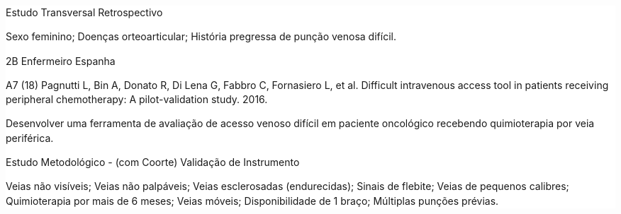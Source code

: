 Estudo 
Transversal 
Retrospectivo 

Sexo feminino; 
Doenças 
orteoarticular; 
História pregressa 
de punção venosa 
difícil. 

2B 
Enfermeiro 
Espanha 

A7 (18) 
Pagnutti L, Bin 
A, Donato R, Di 
Lena G, Fabbro 
C, Fornasiero L, 
et al. Difficult 
intravenous 
access tool in 
patients 
receiving 
peripheral 
chemotherapy: A 
pilot-validation 
study. 2016. 

Desenvolver uma 
ferramenta de 
avaliação de 
acesso venoso 
difícil em 
paciente 
oncológico 
recebendo 
quimioterapia por 
veia periférica. 

Estudo 
Metodológico -
(com Coorte) 
Validação de 
Instrumento 

Veias não visíveis; 
Veias não 
palpáveis; Veias 
esclerosadas 
(endurecidas); 
Sinais de flebite; 
Veias de pequenos 
calibres; 
Quimioterapia por 
mais de 6 meses; 
Veias móveis; 
Disponibilidade de 
1 braço; Múltiplas 
punções prévias. 
